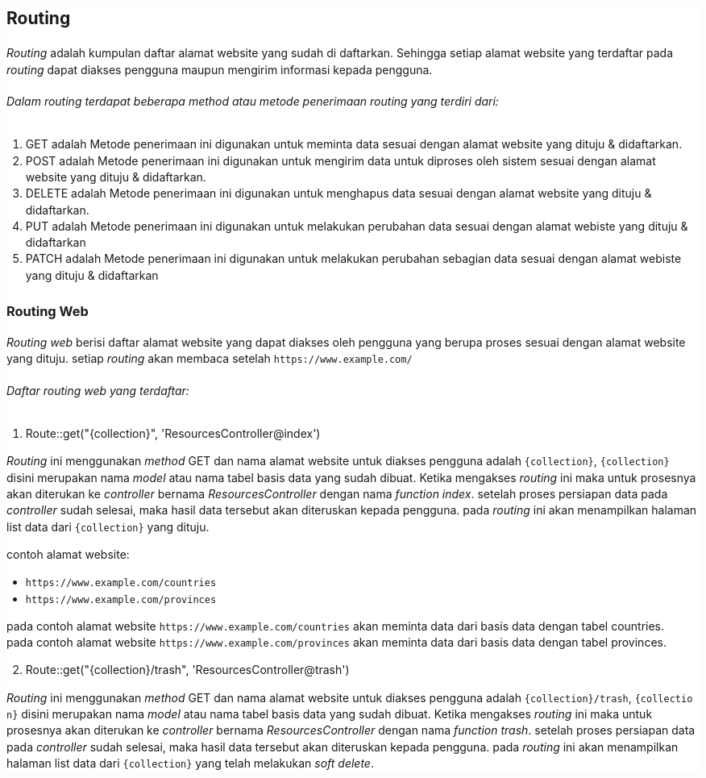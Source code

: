 ## Routing

*Routing* adalah kumpulan daftar alamat website yang sudah di daftarkan. Sehingga setiap alamat website yang terdaftar pada *routing* dapat diakses pengguna maupun mengirim informasi kepada pengguna.

###### Dalam *routing* terdapat beberapa *method* atau metode penerimaan *routing* yang terdiri dari:

1. GET adalah Metode penerimaan ini digunakan untuk meminta data sesuai dengan alamat website yang dituju & didaftarkan.
2. POST adalah Metode penerimaan ini digunakan untuk mengirim data untuk diproses oleh sistem sesuai dengan alamat website yang dituju & didaftarkan.
3. DELETE adalah Metode penerimaan ini digunakan untuk menghapus data sesuai dengan alamat website yang dituju & didaftarkan.
4. PUT adalah Metode penerimaan ini digunakan untuk melakukan perubahan data sesuai dengan alamat webiste yang dituju & didaftarkan
5. PATCH adalah Metode penerimaan ini digunakan untuk melakukan perubahan sebagian data sesuai dengan alamat webiste yang dituju & didaftarkan


### Routing Web

*Routing web* berisi daftar alamat website yang dapat diakses oleh pengguna yang berupa proses sesuai dengan alamat website yang dituju. setiap *routing* akan membaca setelah `https://www.example.com/`

###### Daftar *routing web* yang terdaftar:

1. Route::get("{collection}", 'ResourcesController@index')   
   
*Routing* ini menggunakan *method* GET dan nama alamat website untuk diakses pengguna adalah `{collection}`, `{collection}` disini merupakan nama *model* atau nama tabel basis data yang sudah dibuat. Ketika mengakses *routing* ini maka untuk prosesnya akan diterukan ke *controller* bernama *ResourcesController* dengan nama *function index*. setelah proses persiapan data pada *controller* sudah selesai, maka hasil data tersebut akan diteruskan kepada pengguna. pada *routing* ini akan menampilkan halaman list data dari `{collection}` yang dituju.
   
contoh alamat website:
- `https://www.example.com/countries`
- `https://www.example.com/provinces`

pada contoh alamat website `https://www.example.com/countries` akan meminta data dari basis data dengan tabel countries.   
pada contoh alamat website `https://www.example.com/provinces` akan meminta data dari basis data dengan tabel provinces.   
   
2. Route::get("{collection}/trash", 'ResourcesController@trash')   
   
*Routing* ini menggunakan *method* GET dan nama alamat website untuk diakses pengguna adalah `{collection}/trash`, `{collection}` disini merupakan nama *model* atau nama tabel basis data yang sudah dibuat. Ketika mengakses *routing* ini maka untuk prosesnya akan diterukan ke *controller* bernama *ResourcesController* dengan nama *function trash*. setelah proses persiapan data pada *controller* sudah selesai, maka hasil data tersebut akan diteruskan kepada pengguna. pada *routing* ini akan menampilkan halaman list data dari `{collection}` yang telah melakukan *soft delete*.
